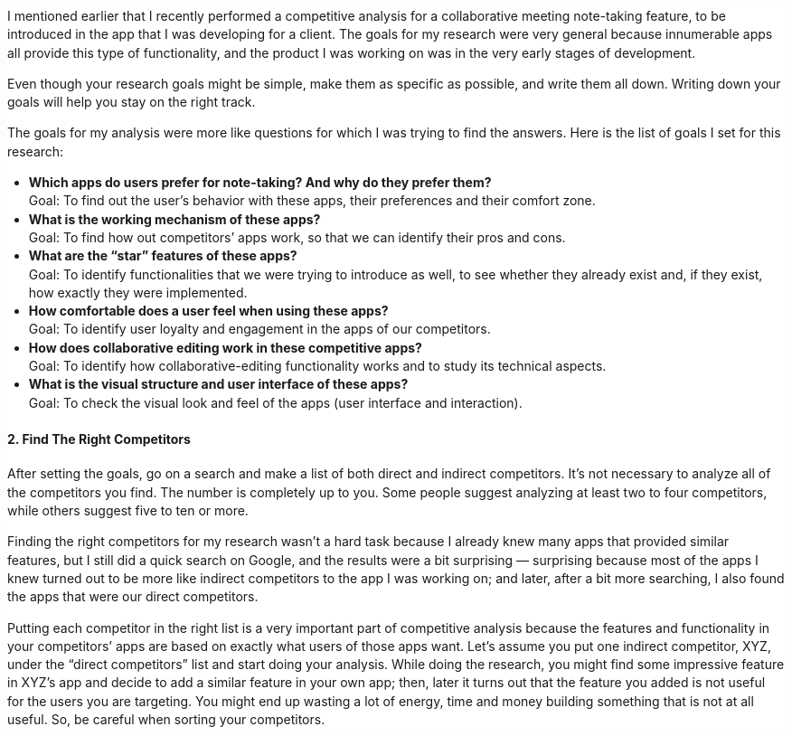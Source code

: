 <p>I mentioned earlier that I recently performed a competitive analysis for a collaborative meeting note-taking feature, to be introduced in the app that I was developing for a client. The goals for my research were very general because innumerable apps all provide this type of functionality, and the product I was working on was in the very early stages of development.</p>

<p>Even though your research goals might be simple, make them as specific as possible, and write them all down. Writing down your goals will help you stay on the right track.</p>

<p>The goals for my analysis were more like questions for which I was trying to find the answers. Here is the list of goals I set for this research:</p>

<ul>
<li><strong>Which apps do users prefer for note-taking? And why do they prefer them?</strong><br />
Goal: To find out the user’s behavior with these apps, their preferences and their comfort zone.</li>
<li><strong>What is the working mechanism of these apps?</strong><br />
Goal: To find how out competitors’ apps work, so that we can identify their pros and cons.</li>
<li><strong>What are the “star” features of these apps?</strong><br />
Goal: To identify functionalities that we were trying to introduce as well, to see whether they already exist and, if they exist, how exactly they were implemented.</li>
<li><strong>How comfortable does a user feel when using these apps?</strong><br />
Goal: To identify user loyalty and engagement in the apps of our competitors.</li>
<li><strong>How does collaborative editing work in these competitive apps?</strong><br />
Goal: To identify how collaborative-editing functionality works and to study its technical aspects.</li>
<li><strong>What is the visual structure and user interface of these apps?</strong><br />
Goal: To check the visual look and feel of the apps (user interface and interaction).</li>
</ul>

<div class="sponsors__wide-place"></div>




<h4 id="2-find-the-right-competitors">2. Find The Right Competitors</h4>

<p>After setting the goals, go on a search and make a list of both direct and indirect competitors. It’s not necessary to analyze all of the competitors you find. The number is completely up to you. Some people suggest analyzing at least two to four competitors, while others suggest five to ten or more.</p>

<p>Finding the right competitors for my research wasn’t a hard task because I already knew many apps that provided similar features, but I still did a quick search on Google, and the results were a bit surprising — surprising because most of the apps I knew turned out to be more like indirect competitors to the app I was working on; and later, after a bit more searching, I also found the apps that were our direct competitors.</p>

<p>Putting each competitor in the right list is a very important part of competitive analysis because the features and functionality in your competitors’ apps are based on exactly what users of those apps want. Let’s assume you put one indirect competitor, XYZ, under the “direct competitors” list and start doing your analysis. While doing the research, you might find some impressive feature in XYZ’s app and decide to add a similar feature in your own app; then, later it turns out that the feature you added is not useful for the users you are targeting. You might end up wasting a lot of energy, time and money building something that is not at all useful. So, be careful when sorting your competitors.</p>
